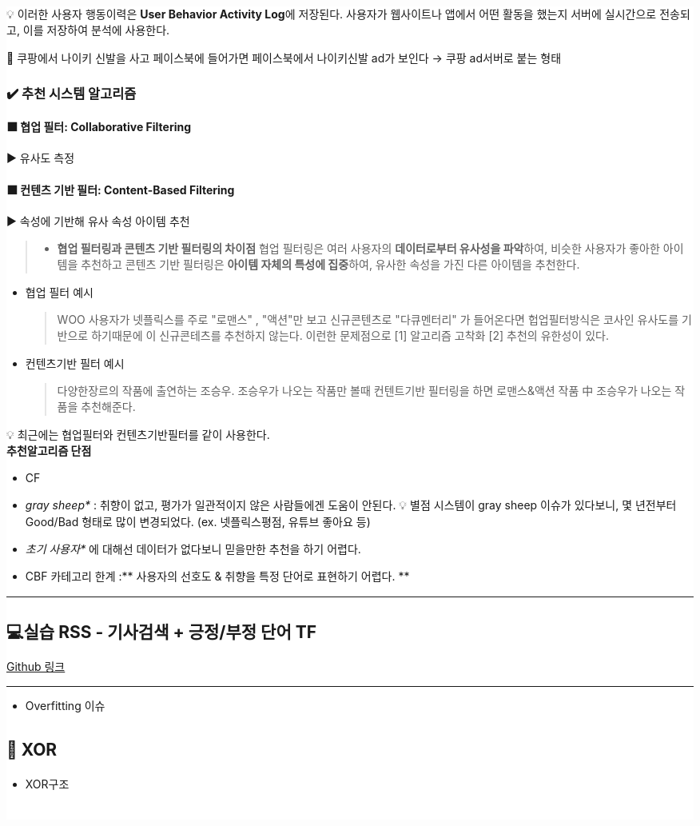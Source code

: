</blockquote>
<p>💡  이러한 사용자 행동이력은
<strong>User Behavior Activity Log</strong>에 저장된다. 사용자가 웹사이트나 앱에서 어떤 활동을 했는지 서버에 실시간으로 전송되고, 이를 저장하여 분석에 사용한다. </p>
<p>🔎 쿠팡에서 나이키 신발을 사고 페이스북에 들어가면 페이스북에서 나이키신발 ad가 보인다 → 쿠팡 ad서버로 붙는 형태 
<br /></p>
<h3 id="✔️-추천-시스템-알고리즘">✔️ 추천 시스템 알고리즘</h3>
<h4 id="⬛-협업-필터-collaborative-filtering">⬛ 협업 필터: Collaborative Filtering</h4>
<p>▶ 유사도 측정 </p>
<h4 id="⬛-컨텐츠-기반-필터-content-based-filtering">⬛ 컨텐츠 기반 필터: Content-Based Filtering</h4>
<p>▶ 속성에 기반해 유사 속성 아이템 추천
<br /></p>
<blockquote>
<ul>
<li><strong>협업 필터링과 콘텐츠 기반 필터링의 차이점</strong>
협업 필터링은 여러 사용자의 <strong>데이터로부터 유사성을 파악</strong>하여, 비슷한 사용자가 좋아한 아이템을 추천하고 
콘텐츠 기반 필터링은 <strong>아이템 자체의 특성에 집중</strong>하여, 유사한 속성을 가진 다른 아이템을 추천한다. </li>
</ul>
</blockquote>
<ul>
<li>협업 필터 예시 <blockquote>
<p>WOO 사용자가 넷플릭스를 주로 &quot;로맨스&quot; , &quot;액션&quot;만 보고 신규콘텐츠로 &quot;다큐멘터리&quot; 가 들어온다면 헙업필터방식은 코사인 유사도를 기반으로 하기때문에 이 신규콘테츠를 추천하지 않는다.
이런한 문제점으로 [1] 알고리즘 고착화 [2] 추천의 유한성이 있다. </p>
</blockquote>
</li>
</ul>
<ul>
<li>컨텐츠기반 필터 예시<blockquote>
<p>다양한장르의 작품에 출연하는 조승우. 조승우가 나오는 작품만 볼때 컨텐트기반 필터링을 하면 로맨스&amp;액션 작품 中 조승우가 나오는 작품을 추천해준다. </p>
</blockquote>
</li>
</ul>
<p>💡 최근에는 협업필터와 컨텐츠기반필터를 같이 사용한다.
<br />
<strong>추천알고리즘 단점</strong></p>
<ul>
<li><p>CF </p>
</li>
<li><p><em>gray sheep*</em> :  취향이 없고, 평가가 일관적이지 않은 사람들에겐 도움이 안된다.
💡 별점 시스템이 gray sheep 이슈가 있다보니, 몇 년전부터 Good/Bad 형태로 많이 변경되었다. (ex. 넷플릭스평점, 유튜브 좋아요 등) </p>
</li>
<li><p><em>초기 사용자*</em> 에 대해선 데이터가 없다보니 믿을만한 추천을 하기 어렵다.</p>
</li>
<li><p>CBF 
카테고리 한계 :** 사용자의 선호도 &amp; 취향을 특정 단어로 표현하기 어렵다. **</p>
</li>
</ul>
<hr />
<h2 id="💻실습-rss---기사검색--긍정부정-단어-tf">💻실습 RSS - 기사검색 + 긍정/부정 단어 TF</h2>
<p><a href="https://github.com/wsw579/TIL/blob/main/20241106">Github 링크</a></p>
<hr />
<ul>
<li>Overfitting 이슈 
<img alt="" src="https://velog.velcdn.com/images/victoryone/post/86ef8a6f-cd84-4229-a210-b1c1dd336fbe/image.png" /></li>
</ul>
<h2 id="📌-xor">📌 XOR</h2>
<ul>
<li>XOR구조 </li>
</ul>
<p><img alt="" src="https://velog.velcdn.com/images/victoryone/post/2f7023ff-e27f-46cb-9a3d-b2a0c5341b74/image.png" /></p>